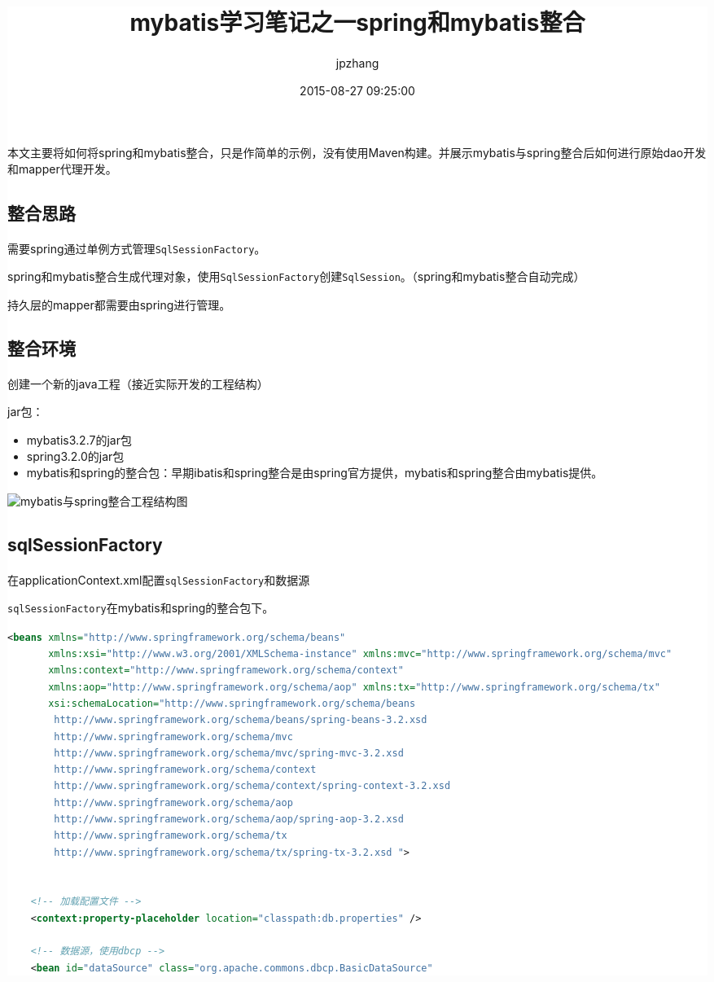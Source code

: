 ﻿---
title: mybatis学习笔记之一spring和mybatis整合
date: 2015-08-27 09:25:00
author: jpzhang
img: https://hazyfoil.github.io/resource/article/images/mybatis/mybatis-10.jpg
top: false
mathjax: false
categories: 开源框架
tags:
  - Java
  - mybatis
---

本文主要将如何将spring和mybatis整合，只是作简单的示例，没有使用Maven构建。并展示mybatis与spring整合后如何进行原始dao开发和mapper代理开发。


## 整合思路

需要spring通过单例方式管理`SqlSessionFactory`。

spring和mybatis整合生成代理对象，使用`SqlSessionFactory`创建`SqlSession`。（spring和mybatis整合自动完成）

持久层的mapper都需要由spring进行管理。


## 整合环境

创建一个新的java工程（接近实际开发的工程结构）

jar包：

- mybatis3.2.7的jar包
- spring3.2.0的jar包
- mybatis和spring的整合包：早期ibatis和spring整合是由spring官方提供，mybatis和spring整合由mybatis提供。

![mybatis与spring整合工程结构图](https://hazyfoil.github.io/resource/content/images/mybatis/mybatis与spring整合工程结构图.png)

## sqlSessionFactory

在applicationContext.xml配置`sqlSessionFactory`和数据源

`sqlSessionFactory`在mybatis和spring的整合包下。

```xml
<beans xmlns="http://www.springframework.org/schema/beans"
       xmlns:xsi="http://www.w3.org/2001/XMLSchema-instance" xmlns:mvc="http://www.springframework.org/schema/mvc"
       xmlns:context="http://www.springframework.org/schema/context"
       xmlns:aop="http://www.springframework.org/schema/aop" xmlns:tx="http://www.springframework.org/schema/tx"
       xsi:schemaLocation="http://www.springframework.org/schema/beans
		http://www.springframework.org/schema/beans/spring-beans-3.2.xsd
		http://www.springframework.org/schema/mvc
		http://www.springframework.org/schema/mvc/spring-mvc-3.2.xsd
		http://www.springframework.org/schema/context
		http://www.springframework.org/schema/context/spring-context-3.2.xsd
		http://www.springframework.org/schema/aop
		http://www.springframework.org/schema/aop/spring-aop-3.2.xsd
		http://www.springframework.org/schema/tx
		http://www.springframework.org/schema/tx/spring-tx-3.2.xsd ">


    <!-- 加载配置文件 -->
    <context:property-placeholder location="classpath:db.properties" />

    <!-- 数据源，使用dbcp -->
    <bean id="dataSource" class="org.apache.commons.dbcp.BasicDataSource"
```